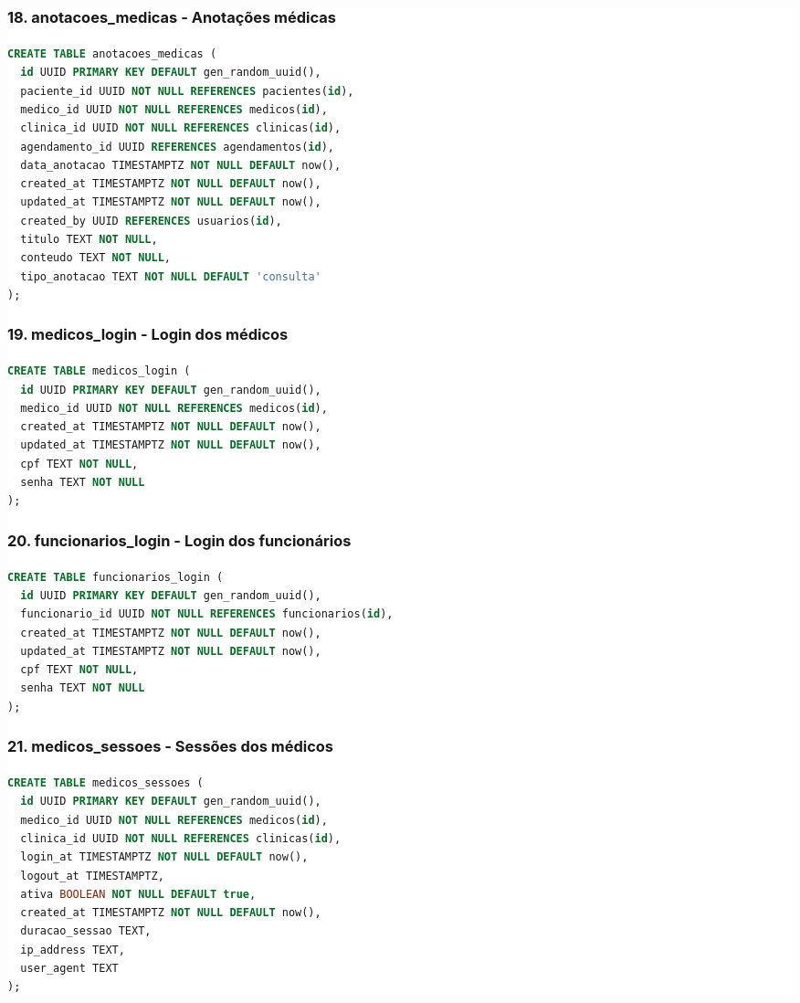 
### 18. **anotacoes_medicas** - Anotações médicas
```sql
CREATE TABLE anotacoes_medicas (
  id UUID PRIMARY KEY DEFAULT gen_random_uuid(),
  paciente_id UUID NOT NULL REFERENCES pacientes(id),
  medico_id UUID NOT NULL REFERENCES medicos(id),
  clinica_id UUID NOT NULL REFERENCES clinicas(id),
  agendamento_id UUID REFERENCES agendamentos(id),
  data_anotacao TIMESTAMPTZ NOT NULL DEFAULT now(),
  created_at TIMESTAMPTZ NOT NULL DEFAULT now(),
  updated_at TIMESTAMPTZ NOT NULL DEFAULT now(),
  created_by UUID REFERENCES usuarios(id),
  titulo TEXT NOT NULL,
  conteudo TEXT NOT NULL,
  tipo_anotacao TEXT NOT NULL DEFAULT 'consulta'
);
```

### 19. **medicos_login** - Login dos médicos
```sql
CREATE TABLE medicos_login (
  id UUID PRIMARY KEY DEFAULT gen_random_uuid(),
  medico_id UUID NOT NULL REFERENCES medicos(id),
  created_at TIMESTAMPTZ NOT NULL DEFAULT now(),
  updated_at TIMESTAMPTZ NOT NULL DEFAULT now(),
  cpf TEXT NOT NULL,
  senha TEXT NOT NULL
);
```

### 20. **funcionarios_login** - Login dos funcionários
```sql
CREATE TABLE funcionarios_login (
  id UUID PRIMARY KEY DEFAULT gen_random_uuid(),
  funcionario_id UUID NOT NULL REFERENCES funcionarios(id),
  created_at TIMESTAMPTZ NOT NULL DEFAULT now(),
  updated_at TIMESTAMPTZ NOT NULL DEFAULT now(),
  cpf TEXT NOT NULL,
  senha TEXT NOT NULL
);
```

### 21. **medicos_sessoes** - Sessões dos médicos
```sql
CREATE TABLE medicos_sessoes (
  id UUID PRIMARY KEY DEFAULT gen_random_uuid(),
  medico_id UUID NOT NULL REFERENCES medicos(id),
  clinica_id UUID NOT NULL REFERENCES clinicas(id),
  login_at TIMESTAMPTZ NOT NULL DEFAULT now(),
  logout_at TIMESTAMPTZ,
  ativa BOOLEAN NOT NULL DEFAULT true,
  created_at TIMESTAMPTZ NOT NULL DEFAULT now(),
  duracao_sessao TEXT,
  ip_address TEXT,
  user_agent TEXT
);
```
